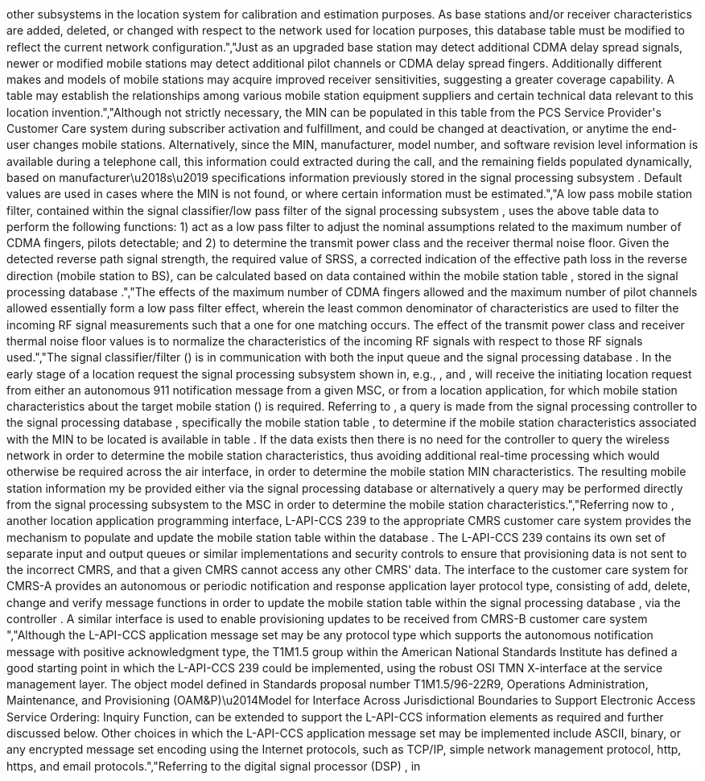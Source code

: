 other subsystems in the location system for calibration and estimation purposes. As base stations and\/or receiver characteristics are added, deleted, or changed with respect to the network used for location purposes, this database table must be modified to reflect the current network configuration.","Just as an upgraded base station may detect additional CDMA delay spread signals, newer or modified mobile stations may detect additional pilot channels or CDMA delay spread fingers. Additionally different makes and models of mobile stations may acquire improved receiver sensitivities, suggesting a greater coverage capability. A table may establish the relationships among various mobile station equipment suppliers and certain technical data relevant to this location invention.","Although not strictly necessary, the MIN can be populated in this table from the PCS Service Provider's Customer Care system during subscriber activation and fulfillment, and could be changed at deactivation, or anytime the end-user changes mobile stations. Alternatively, since the MIN, manufacturer, model number, and software revision level information is available during a telephone call, this information could extracted during the call, and the remaining fields populated dynamically, based on manufacturer\u2018s\u2019 specifications information previously stored in the signal processing subsystem . Default values are used in cases where the MIN is not found, or where certain information must be estimated.","A low pass mobile station filter, contained within the signal classifier\/low pass filter  of the signal processing subsystem , uses the above table data to perform the following functions: 1) act as a low pass filter to adjust the nominal assumptions related to the maximum number of CDMA fingers, pilots detectable; and 2) to determine the transmit power class and the receiver thermal noise floor. Given the detected reverse path signal strength, the required value of SRSS, a corrected indication of the effective path loss in the reverse direction (mobile station to BS), can be calculated based on data contained within the mobile station table , stored in the signal processing database .","The effects of the maximum number of CDMA fingers allowed and the maximum number of pilot channels allowed essentially form a low pass filter effect, wherein the least common denominator of characteristics are used to filter the incoming RF signal measurements such that a one for one matching occurs. The effect of the transmit power class and receiver thermal noise floor values is to normalize the characteristics of the incoming RF signals with respect to those RF signals used.","The signal classifier\/filter  () is in communication with both the input queue  and the signal processing database . In the early stage of a location request the signal processing subsystem  shown in, e.g., ,  and , will receive the initiating location request from either an autonomous 911 notification message from a given MSC, or from a location application, for which mobile station characteristics about the target mobile station  () is required. Referring to , a query is made from the signal processing controller  to the signal processing database , specifically the mobile station table , to determine if the mobile station characteristics associated with the MIN to be located is available in table . If the data exists then there is no need for the controller  to query the wireless network in order to determine the mobile station characteristics, thus avoiding additional real-time processing which would otherwise be required across the air interface, in order to determine the mobile station MIN characteristics. The resulting mobile station information my be provided either via the signal processing database  or alternatively a query may be performed directly from the signal processing subsystem  to the MSC in order to determine the mobile station characteristics.","Referring now to , another location application programming interface, L-API-CCS 239 to the appropriate CMRS customer care system provides the mechanism to populate and update the mobile station table  within the database . The L-API-CCS 239 contains its own set of separate input and output queues or similar implementations and security controls to ensure that provisioning data is not sent to the incorrect CMRS, and that a given CMRS cannot access any other CMRS' data. The interface to the customer care system for CMRS-A provides an autonomous or periodic notification and response application layer protocol type, consisting of add, delete, change and verify message functions in order to update the mobile station table  within the signal processing database , via the controller . A similar interface is used to enable provisioning updates to be received from CMRS-B customer care system ","Although the L-API-CCS application message set may be any protocol type which supports the autonomous notification message with positive acknowledgment type, the T1M1.5 group within the American National Standards Institute has defined a good starting point in which the L-API-CCS 239 could be implemented, using the robust OSI TMN X-interface at the service management layer. The object model defined in Standards proposal number T1M1.5\/96-22R9, Operations Administration, Maintenance, and Provisioning (OAM&P)\u2014Model for Interface Across Jurisdictional Boundaries to Support Electronic Access Service Ordering: Inquiry Function, can be extended to support the L-API-CCS information elements as required and further discussed below. Other choices in which the L-API-CCS application message set may be implemented include ASCII, binary, or any encrypted message set encoding using the Internet protocols, such as TCP\/IP, simple network management protocol, http, https, and email protocols.","Referring to the digital signal processor (DSP) , in